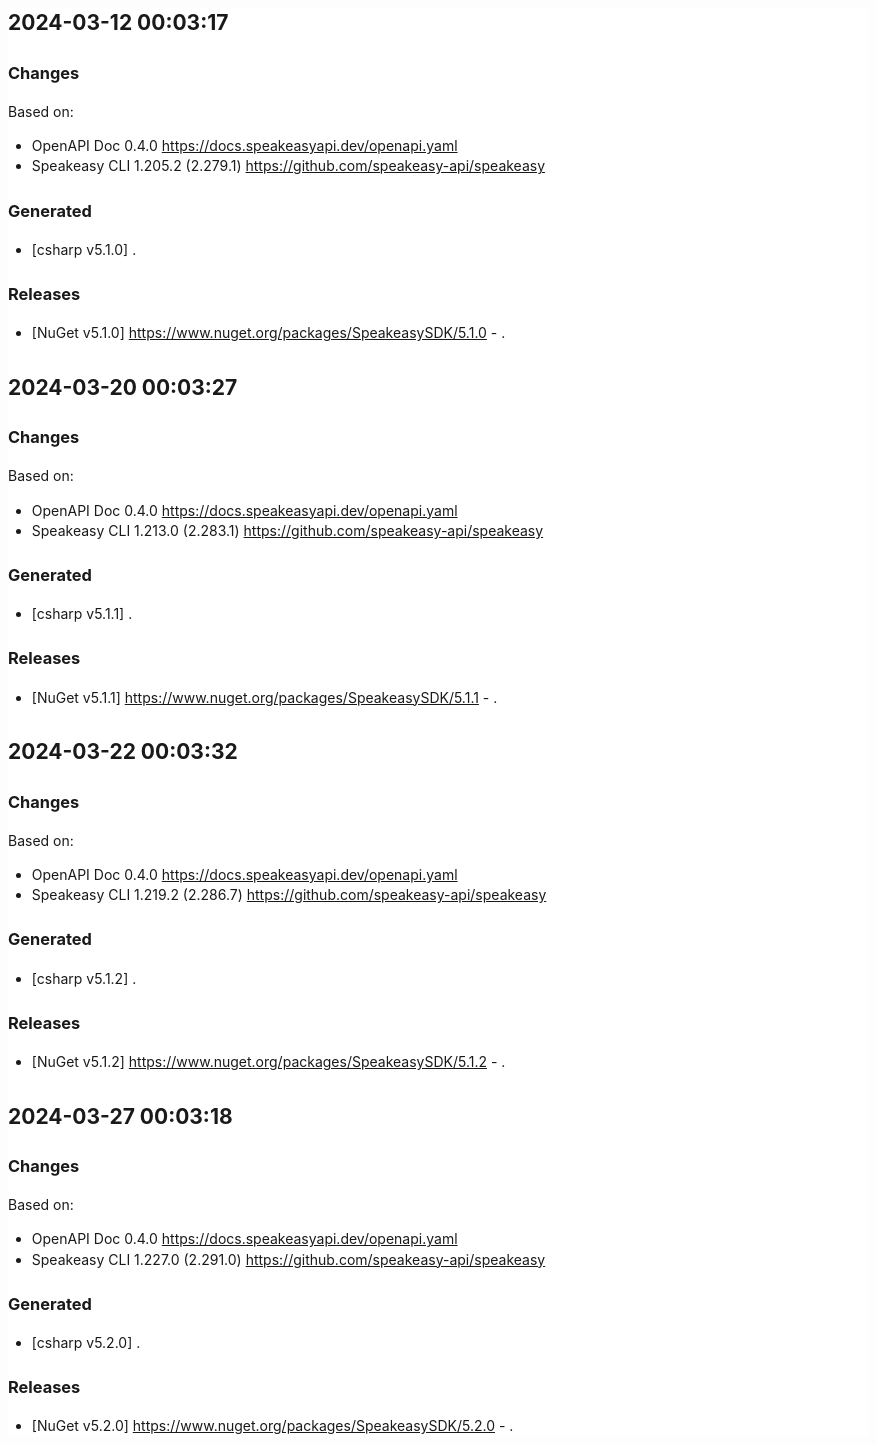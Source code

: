 ## 2024-03-12 00:03:17
### Changes
Based on:
- OpenAPI Doc 0.4.0 https://docs.speakeasyapi.dev/openapi.yaml
- Speakeasy CLI 1.205.2 (2.279.1) https://github.com/speakeasy-api/speakeasy
### Generated
- [csharp v5.1.0] .
### Releases
- [NuGet v5.1.0] https://www.nuget.org/packages/SpeakeasySDK/5.1.0 - .

## 2024-03-20 00:03:27
### Changes
Based on:
- OpenAPI Doc 0.4.0 https://docs.speakeasyapi.dev/openapi.yaml
- Speakeasy CLI 1.213.0 (2.283.1) https://github.com/speakeasy-api/speakeasy
### Generated
- [csharp v5.1.1] .
### Releases
- [NuGet v5.1.1] https://www.nuget.org/packages/SpeakeasySDK/5.1.1 - .

## 2024-03-22 00:03:32
### Changes
Based on:
- OpenAPI Doc 0.4.0 https://docs.speakeasyapi.dev/openapi.yaml
- Speakeasy CLI 1.219.2 (2.286.7) https://github.com/speakeasy-api/speakeasy
### Generated
- [csharp v5.1.2] .
### Releases
- [NuGet v5.1.2] https://www.nuget.org/packages/SpeakeasySDK/5.1.2 - .

## 2024-03-27 00:03:18
### Changes
Based on:
- OpenAPI Doc 0.4.0 https://docs.speakeasyapi.dev/openapi.yaml
- Speakeasy CLI 1.227.0 (2.291.0) https://github.com/speakeasy-api/speakeasy
### Generated
- [csharp v5.2.0] .
### Releases
- [NuGet v5.2.0] https://www.nuget.org/packages/SpeakeasySDK/5.2.0 - .
